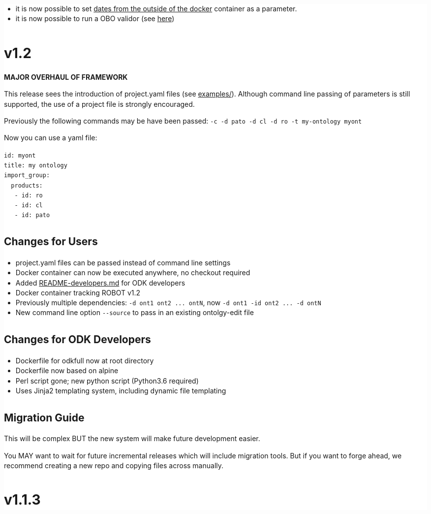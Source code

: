 - it is now possible to set [dates from the outside of the docker](https://github.com/INCATools/ontology-development-kit/issues/232) container as a parameter.
- it is now possible to run a OBO validor (see [here](https://github.com/INCATools/ontology-development-kit/pull/215))

# v1.2

**MAJOR OVERHAUL OF FRAMEWORK**

This release sees the introduction of project.yaml files (see
[examples/](examples)). Although command line passing of parameters is
still supported, the use of a project file is strongly encouraged.

Previously the following commands may be have been passed: `-c -d pato -d cl -d ro -t my-ontology myont`

Now you can use a yaml file:

```
id: myont
title: my ontology
import_group:
  products:
   - id: ro
   - id: cl
   - id: pato
```

## Changes for Users

 * project.yaml files can be passed instead of command line settings
 * Docker container can now be executed anywhere, no checkout required
 * Added [README-developers.md](CONTRIBUTING.md) for ODK developers
 * Docker container tracking ROBOT v1.2
 * Previously multiple dependencies: `-d ont1 ont2 ... ontN`, now `-d ont1 -id ont2 ... -d ontN`
 * New command line option `--source` to pass in an existing ontolgy-edit file

## Changes for ODK Developers

 * Dockerfile for odkfull now at root directory
 * Dockerfile now based on alpine
 * Perl script gone; new python script (Python3.6 required)
 * Uses Jinja2 templating system, including dynamic file templating

## Migration Guide

This will be complex BUT the new system will make future development easier.

You MAY want to wait for future incremental releases which will
include migration tools. But if you want to forge ahead, we recommend
creating a new repo and copying files across manually.

# v1.1.3
